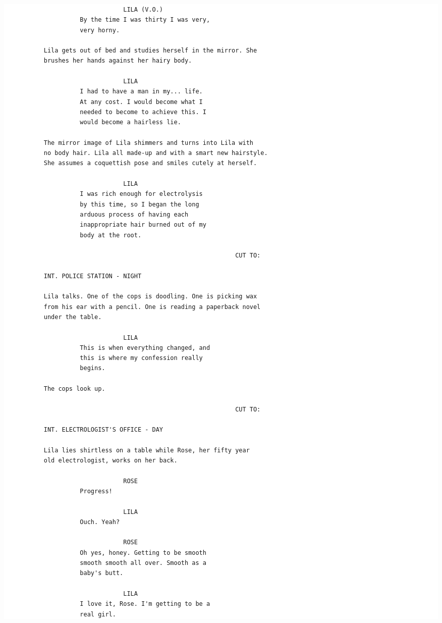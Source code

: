                                      LILA (V.O.)
                         By the time I was thirty I was very, 
                         very horny.

               Lila gets out of bed and studies herself in the mirror. She 
               brushes her hands against her hairy body.

                                     LILA
                         I had to have a man in my... life. 
                         At any cost. I would become what I 
                         needed to become to achieve this. I 
                         would become a hairless lie.

               The mirror image of Lila shimmers and turns into Lila with 
               no body hair. Lila all made-up and with a smart new hairstyle. 
               She assumes a coquettish pose and smiles cutely at herself.

                                     LILA
                         I was rich enough for electrolysis 
                         by this time, so I began the long 
                         arduous process of having each 
                         inappropriate hair burned out of my 
                         body at the root.

                                                                    CUT TO:

               INT. POLICE STATION - NIGHT

               Lila talks. One of the cops is doodling. One is picking wax 
               from his ear with a pencil. One is reading a paperback novel 
               under the table.

                                     LILA
                         This is when everything changed, and 
                         this is where my confession really 
                         begins.

               The cops look up.

                                                                    CUT TO:

               INT. ELECTROLOGIST'S OFFICE - DAY

               Lila lies shirtless on a table while Rose, her fifty year 
               old electrologist, works on her back.

                                     ROSE
                         Progress!

                                     LILA
                         Ouch. Yeah?

                                     ROSE
                         Oh yes, honey. Getting to be smooth 
                         smooth smooth all over. Smooth as a 
                         baby's butt.

                                     LILA
                         I love it, Rose. I'm getting to be a 
                         real girl.

